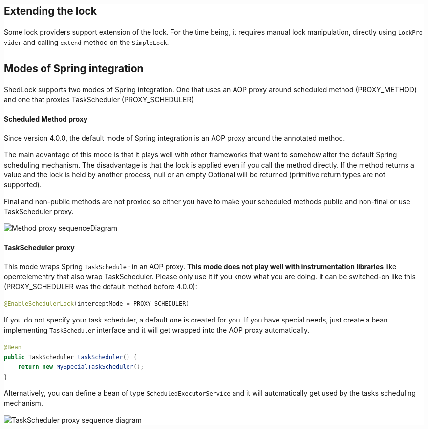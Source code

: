 ## Extending the lock
Some lock providers support extension of the lock. For the time being, it requires manual lock manipulation,
directly using `LockProvider` and calling `extend` method on the `SimpleLock`.

## Modes of Spring integration
ShedLock supports two modes of Spring integration. One that uses an AOP proxy around scheduled method (PROXY_METHOD)
and one that proxies TaskScheduler (PROXY_SCHEDULER)

#### Scheduled Method proxy
Since version 4.0.0, the default mode of Spring integration is an AOP proxy around the annotated method.

The main advantage of this mode is that it plays well with other frameworks that want to somehow alter the default Spring scheduling mechanism.
The disadvantage is that the lock is applied even if you call the method directly. If the method returns a value and the lock is held
by another process, null or an empty Optional will be returned (primitive return types are not supported).

Final and non-public methods are not proxied so either you have to make your scheduled methods public and non-final or use TaskScheduler proxy.

![Method proxy sequenceDiagram](https://github.com/lukas-krecan/ShedLock/raw/master/documentation/method_proxy.png)

#### TaskScheduler proxy
This mode wraps Spring `TaskScheduler` in an AOP proxy. **This mode does not play well with instrumentation libraries**
like opentelementry that also wrap TaskScheduler. Please only use it if you know what you are doing.
It can be switched-on like this (PROXY_SCHEDULER was the default method before 4.0.0):

```java
@EnableSchedulerLock(interceptMode = PROXY_SCHEDULER)
```

If you do not specify your task scheduler, a default one is created for you. If you have special needs, just create a bean implementing `TaskScheduler`
interface and it will get wrapped into the AOP proxy automatically.

```java
@Bean
public TaskScheduler taskScheduler() {
    return new MySpecialTaskScheduler();
}
```

Alternatively, you can define a bean of type `ScheduledExecutorService` and it will automatically get used by the tasks
scheduling mechanism.

![TaskScheduler proxy sequence diagram](https://github.com/lukas-krecan/ShedLock/raw/master/documentation/scheduler_proxy.png)
